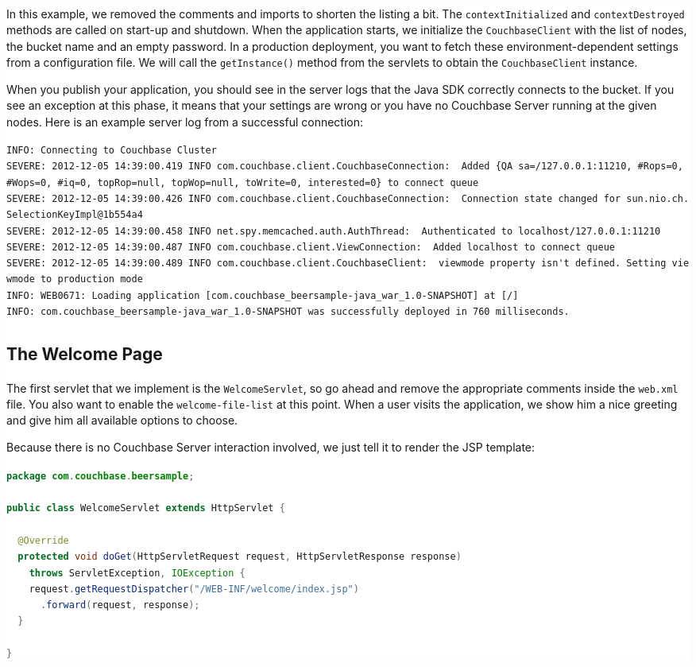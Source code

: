 In this example, we removed the comments and imports  to shorten the listing a bit. The `contextInitialized` and `contextDestroyed` methods are called on start-up and shutdown. When the application starts, we initialize the `CouchbaseClient` with the list of nodes, the bucket name and an empty password. In a production deployment, you want to fetch these environment-dependent settings from a configuration file. We will call the `getInstance()` method from the servlets to obtain the `CouchbaseClient` instance.

When you publish your application, you should see in the server logs that the
Java SDK correctly connects to the bucket. If you see an exception at this phase, it means that your settings are wrong or you have no Couchbase Server running at the given nodes. Here is an example server log from a successful connection:


```
INFO: Connecting to Couchbase Cluster
SEVERE: 2012-12-05 14:39:00.419 INFO com.couchbase.client.CouchbaseConnection:  Added {QA sa=/127.0.0.1:11210, #Rops=0, #Wops=0, #iq=0, topRop=null, topWop=null, toWrite=0, interested=0} to connect queue
SEVERE: 2012-12-05 14:39:00.426 INFO com.couchbase.client.CouchbaseConnection:  Connection state changed for sun.nio.ch.SelectionKeyImpl@1b554a4
SEVERE: 2012-12-05 14:39:00.458 INFO net.spy.memcached.auth.AuthThread:  Authenticated to localhost/127.0.0.1:11210
SEVERE: 2012-12-05 14:39:00.487 INFO com.couchbase.client.ViewConnection:  Added localhost to connect queue
SEVERE: 2012-12-05 14:39:00.489 INFO com.couchbase.client.CouchbaseClient:  viewmode property isn't defined. Setting viewmode to production mode
INFO: WEB0671: Loading application [com.couchbase_beersample-java_war_1.0-SNAPSHOT] at [/]
INFO: com.couchbase_beersample-java_war_1.0-SNAPSHOT was successfully deployed in 760 milliseconds.
```

<a id="welcome-page"></a>

## The Welcome Page

The first servlet that we implement is the `WelcomeServlet`, so go ahead and remove the appropriate comments inside the `web.xml` file. You also want to enable the `welcome-file-list` at this point. When a user visits the application, we show him a nice greeting and give him all available options to choose.

Because there is no Couchbase Server interaction involved, we just tell it to render the JSP template:


```java
package com.couchbase.beersample;

public class WelcomeServlet extends HttpServlet {

  @Override
  protected void doGet(HttpServletRequest request, HttpServletResponse response)
    throws ServletException, IOException {
    request.getRequestDispatcher("/WEB-INF/welcome/index.jsp")
      .forward(request, response);
  }

}
```
